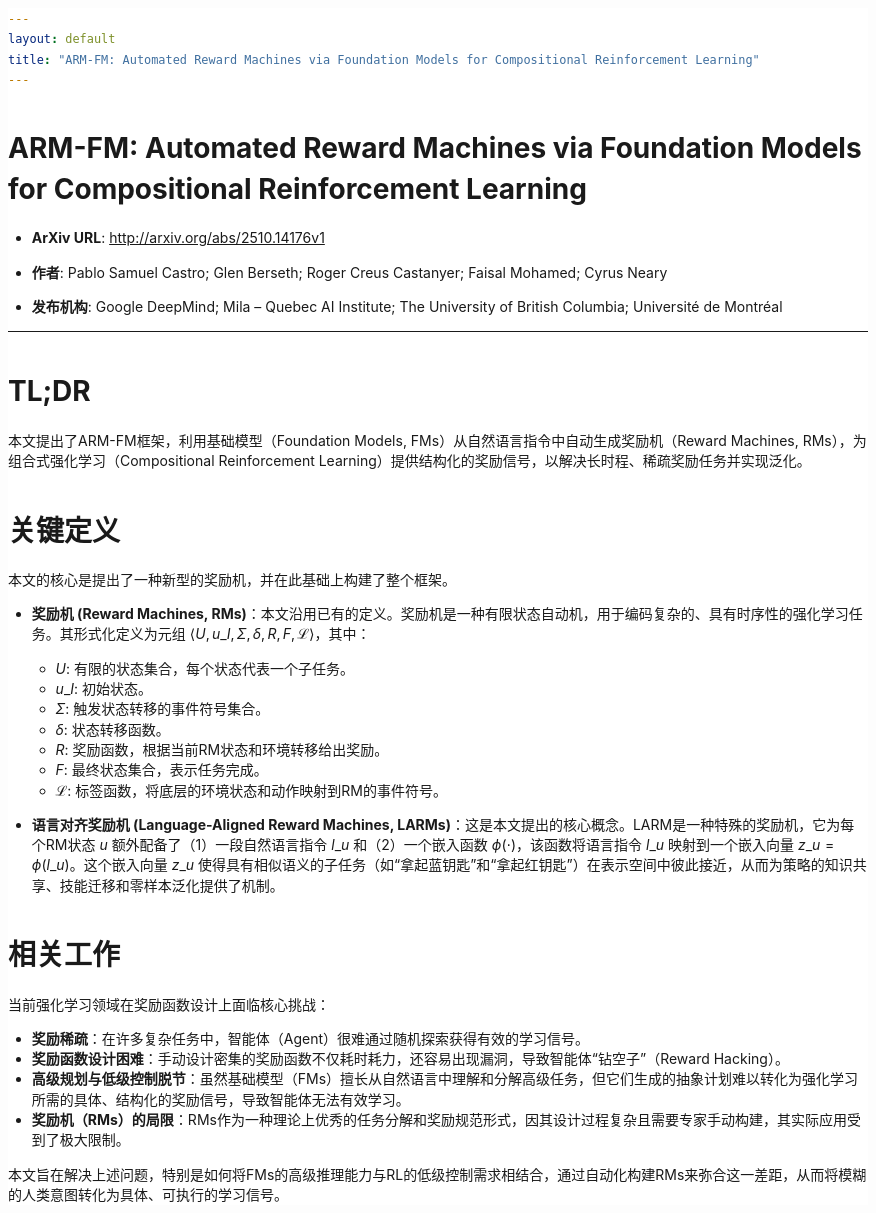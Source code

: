 ```yaml
---
layout: default
title: "ARM-FM: Automated Reward Machines via Foundation Models for Compositional Reinforcement Learning"
---
```


# ARM-FM: Automated Reward Machines via Foundation Models for Compositional Reinforcement Learning

- **ArXiv URL**: http://arxiv.org/abs/2510.14176v1

- **作者**: Pablo Samuel Castro; Glen Berseth; Roger Creus Castanyer; Faisal Mohamed; Cyrus Neary

- **发布机构**: Google DeepMind; Mila – Quebec AI Institute; The University of British Columbia; Université de Montréal

---

# TL;DR
本文提出了ARM-FM框架，利用基础模型（Foundation Models, FMs）从自然语言指令中自动生成奖励机（Reward Machines, RMs），为组合式强化学习（Compositional Reinforcement Learning）提供结构化的奖励信号，以解决长时程、稀疏奖励任务并实现泛化。

# 关键定义
本文的核心是提出了一种新型的奖励机，并在此基础上构建了整个框架。

*   **奖励机 (Reward Machines, RMs)**：本文沿用已有的定义。奖励机是一种有限状态自动机，用于编码复杂的、具有时序性的强化学习任务。其形式化定义为元组 $\langle U, u\_I, \Sigma, \delta, R, F, \mathcal{L} \rangle$，其中：
    *   $U$: 有限的状态集合，每个状态代表一个子任务。
    *   $u\_I$: 初始状态。
    *   $\Sigma$: 触发状态转移的事件符号集合。
    *   $\delta$: 状态转移函数。
    *   $R$: 奖励函数，根据当前RM状态和环境转移给出奖励。
    *   $F$: 最终状态集合，表示任务完成。
    *   $\mathcal{L}$: 标签函数，将底层的环境状态和动作映射到RM的事件符号。

*   **语言对齐奖励机 (Language-Aligned Reward Machines, LARMs)**：这是本文提出的核心概念。LARM是一种特殊的奖励机，它为每个RM状态 $u$ 额外配备了（1）一段自然语言指令 $l\_u$ 和（2）一个嵌入函数 $\phi(\cdot)$，该函数将语言指令 $l\_u$ 映射到一个嵌入向量 $z\_u = \phi(l\_u)$。这个嵌入向量 $z\_u$ 使得具有相似语义的子任务（如“拿起蓝钥匙”和“拿起红钥匙”）在表示空间中彼此接近，从而为策略的知识共享、技能迁移和零样本泛化提供了机制。

# 相关工作
当前强化学习领域在奖励函数设计上面临核心挑战：
*   **奖励稀疏**：在许多复杂任务中，智能体（Agent）很难通过随机探索获得有效的学习信号。
*   **奖励函数设计困难**：手动设计密集的奖励函数不仅耗时耗力，还容易出现漏洞，导致智能体“钻空子”（Reward Hacking）。
*   **高级规划与低级控制脱节**：虽然基础模型（FMs）擅长从自然语言中理解和分解高级任务，但它们生成的抽象计划难以转化为强化学习所需的具体、结构化的奖励信号，导致智能体无法有效学习。
*   **奖励机（RMs）的局限**：RMs作为一种理论上优秀的任务分解和奖励规范形式，因其设计过程复杂且需要专家手动构建，其实际应用受到了极大限制。

本文旨在解决上述问题，特别是如何将FMs的高级推理能力与RL的低级控制需求相结合，通过自动化构建RMs来弥合这一差距，从而将模糊的人类意图转化为具体、可执行的学习信号。
